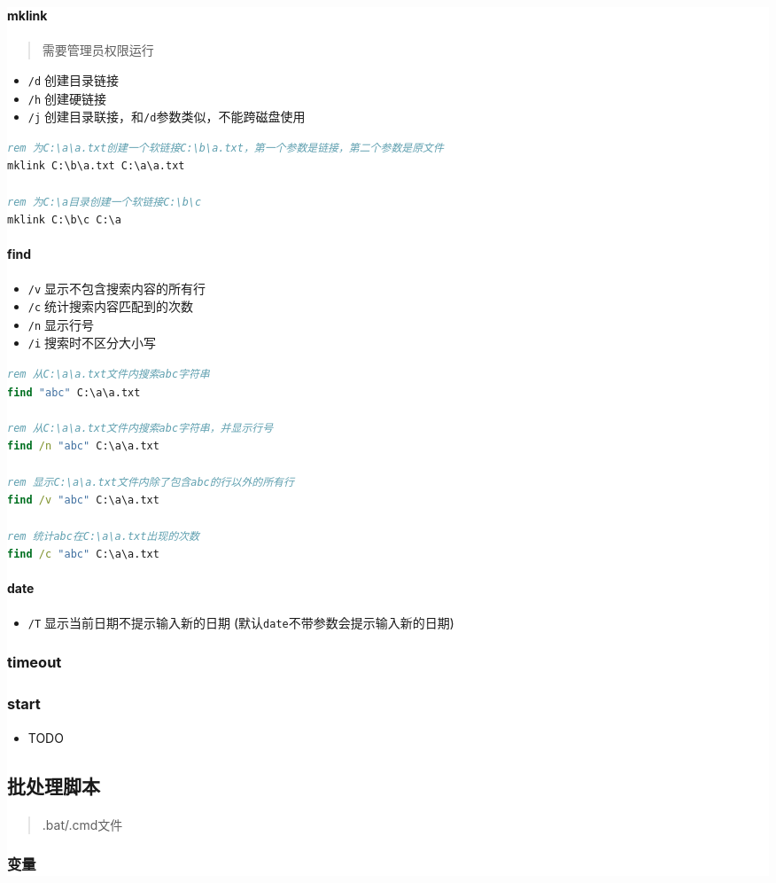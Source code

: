 <a id="commands-file-mklink"></a>
#### mklink

> 需要管理员权限运行

* `/d` 创建目录链接
* `/h` 创建硬链接
* `/j` 创建目录联接，和`/d`参数类似，不能跨磁盘使用

```cmd
rem 为C:\a\a.txt创建一个软链接C:\b\a.txt，第一个参数是链接，第二个参数是原文件
mklink C:\b\a.txt C:\a\a.txt

rem 为C:\a目录创建一个软链接C:\b\c
mklink C:\b\c C:\a
```

<a id="commands-file-find"></a>
#### find

* `/v` 显示不包含搜索内容的所有行
* `/c` 统计搜索内容匹配到的次数
* `/n` 显示行号
* `/i` 搜索时不区分大小写

```cmd
rem 从C:\a\a.txt文件内搜索abc字符串
find "abc" C:\a\a.txt

rem 从C:\a\a.txt文件内搜索abc字符串，并显示行号
find /n "abc" C:\a\a.txt

rem 显示C:\a\a.txt文件内除了包含abc的行以外的所有行
find /v "abc" C:\a\a.txt

rem 统计abc在C:\a\a.txt出现的次数
find /c "abc" C:\a\a.txt
```

#### date

* `/T` 显示当前日期不提示输入新的日期 (默认`date`不带参数会提示输入新的日期)


### timeout

### start

* TODO

## 批处理脚本

> .bat/.cmd文件

### 变量
